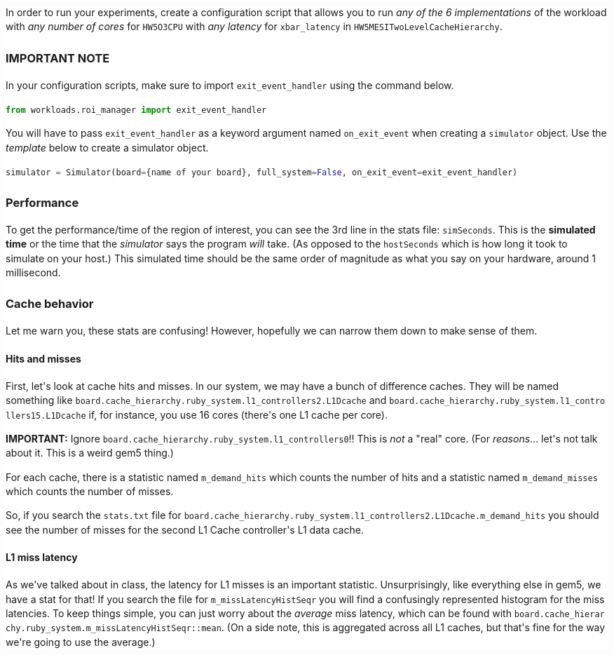 In order to run your experiments, create a configuration script that allows you to run *any of the 6 implementations* of the workload with *any number of cores* for `HW5O3CPU` with *any latency* for `xbar_latency` in `HW5MESITwoLevelCacheHierarchy`.

### **IMPORTANT NOTE**

In your configuration scripts, make sure to import `exit_event_handler` using the command below.

```python
from workloads.roi_manager import exit_event_handler
```

You will have to pass `exit_event_handler` as a keyword argument named `on_exit_event` when creating a `simulator` object. Use the *template* below to create a simulator object.

```python
simulator = Simulator(board={name of your board}, full_system=False, on_exit_event=exit_event_handler)
```

### Performance

To get the performance/time of the region of interest, you can see the 3rd line in the stats file: `simSeconds`.
This is the **simulated time** or the time that the *simulator* says the program *will* take.
(As opposed to the `hostSeconds` which is how long it took to simulate on your host.)
This simulated time should be the same order of magnitude as what you say on your hardware, around 1 millisecond.

### Cache behavior

Let me warn you, these stats are confusing!
However, hopefully we can narrow them down to make sense of them.

#### Hits and misses

First, let's look at cache hits and misses.
In our system, we may have a bunch of difference caches.
They will be named something like `board.cache_hierarchy.ruby_system.l1_controllers2.L1Dcache` and `board.cache_hierarchy.ruby_system.l1_controllers15.L1Dcache` if, for instance, you use 16 cores (there's one L1 cache per core).

**IMPORTANT:** Ignore `board.cache_hierarchy.ruby_system.l1_controllers0`!! This is *not* a "real" core. (For *reasons*... let's not talk about it. This is a weird gem5 thing.)

For each cache, there is a statistic named `m_demand_hits` which counts the number of hits and a statistic named `m_demand_misses` which counts the number of misses.

So, if you search the `stats.txt` file for `board.cache_hierarchy.ruby_system.l1_controllers2.L1Dcache.m_demand_hits` you should see the number of misses for the second L1 Cache controller's L1 data cache.

#### L1 miss latency

As we've talked about in class, the latency for L1 misses is an important statistic.
Unsurprisingly, like everything else in gem5, we have a stat for that!
If you search the file for `m_missLatencyHistSeqr` you will find a confusingly represented histogram for the miss latencies.
To keep things simple, you can just worry about the *average* miss latency, which can be found with `board.cache_hierarchy.ruby_system.m_missLatencyHistSeqr::mean`.
(On a side note, this is aggregated across all L1 caches, but that's fine for the way we're going to use the average.)

